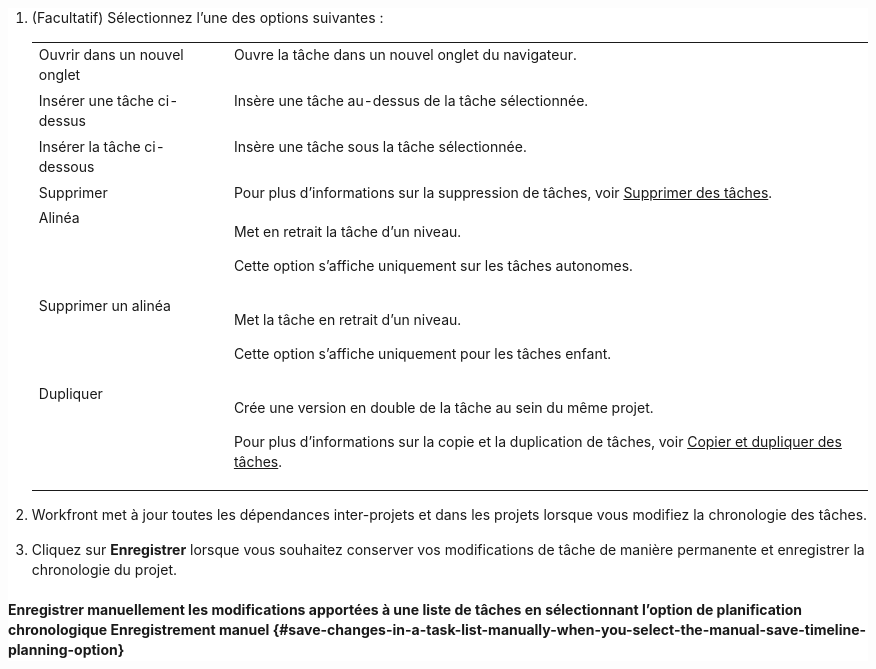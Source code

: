 1. (Facultatif) Sélectionnez l’une des options suivantes :

   <table style="table-layout:auto"> 
    <col> 
    <col> 
    <tbody> 
     <tr> 
      <td role="rowheader">Ouvrir dans un nouvel onglet</td> 
      <td>Ouvre la tâche dans un nouvel onglet du navigateur. </td> 
     </tr> 
          <tr> 
      <td role="rowheader">Insérer une tâche ci-dessus</td> 
      <td>Insère une tâche au-dessus de la tâche sélectionnée.</td> 
     </tr> 
     <tr> 
      <td role="rowheader">Insérer la tâche ci-dessous</td> 
      <td>Insère une tâche sous la tâche sélectionnée.</td> 
     </tr> 
     <tr> 
      <td role="rowheader">Supprimer</td> 
      <td>Pour plus d’informations sur la suppression de tâches, voir <a href="../../../manage-work/tasks/manage-tasks/delete-tasks.md" class="MCXref xref">Supprimer des tâches</a>.</td> 
     </tr> 
     <tr> 
      <td role="rowheader">Alinéa</td> 
      <td> <p>Met en retrait la tâche d’un niveau. </p> <p>Cette option s’affiche uniquement sur les tâches autonomes.</p> </td> 
     </tr> 
     <tr> 
      <td role="rowheader">Supprimer un alinéa</td> 
      <td> <p>Met la tâche en retrait d’un niveau. </p> <p>Cette option s’affiche uniquement pour les tâches enfant. </p> </td> 
     </tr> 
     <tr> 
      <td role="rowheader">Dupliquer</td> 
      <td> <p>Crée une version en double de la tâche au sein du même projet. </p> <p>Pour plus d’informations sur la copie et la duplication de tâches, voir <a href="../../../manage-work/tasks/manage-tasks/copy-and-duplicate-tasks.md" class="MCXref xref">Copier et dupliquer des tâches</a>.</p> </td> 
     </tr> 
    </tbody> 
   </table>

1. Workfront met à jour toutes les dépendances inter-projets et dans les projets lorsque vous modifiez la chronologie des tâches.
1. Cliquez sur **Enregistrer** lorsque vous souhaitez conserver vos modifications de tâche de manière permanente et enregistrer la chronologie du projet.

#### Enregistrer manuellement les modifications apportées à une liste de tâches en sélectionnant l’option de planification chronologique Enregistrement manuel {#save-changes-in-a-task-list-manually-when-you-select-the-manual-save-timeline-planning-option}
